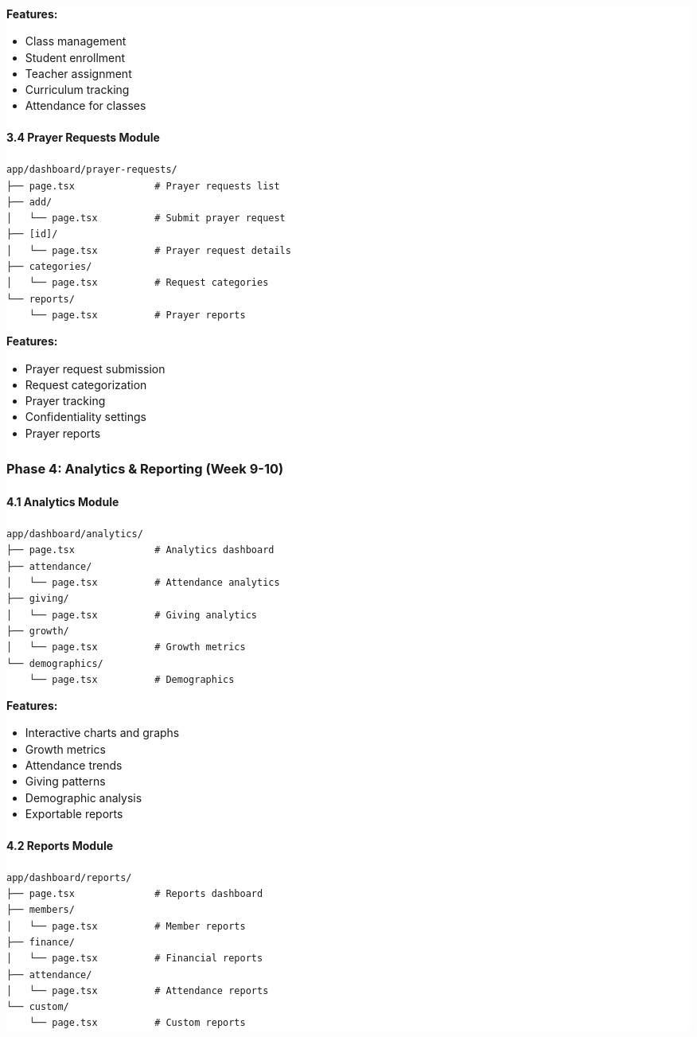 **Features:**
- Class management
- Student enrollment
- Teacher assignment
- Curriculum tracking
- Attendance for classes

#### 3.4 Prayer Requests Module
```
app/dashboard/prayer-requests/
├── page.tsx              # Prayer requests list
├── add/
│   └── page.tsx          # Submit prayer request
├── [id]/
│   └── page.tsx          # Prayer request details
├── categories/
│   └── page.tsx          # Request categories
└── reports/
    └── page.tsx          # Prayer reports
```

**Features:**
- Prayer request submission
- Request categorization
- Prayer tracking
- Confidentiality settings
- Prayer reports

### Phase 4: Analytics & Reporting (Week 9-10)

#### 4.1 Analytics Module
```
app/dashboard/analytics/
├── page.tsx              # Analytics dashboard
├── attendance/
│   └── page.tsx          # Attendance analytics
├── giving/
│   └── page.tsx          # Giving analytics
├── growth/
│   └── page.tsx          # Growth metrics
└── demographics/
    └── page.tsx          # Demographics
```

**Features:**
- Interactive charts and graphs
- Growth metrics
- Attendance trends
- Giving patterns
- Demographic analysis
- Exportable reports

#### 4.2 Reports Module
```
app/dashboard/reports/
├── page.tsx              # Reports dashboard
├── members/
│   └── page.tsx          # Member reports
├── finance/
│   └── page.tsx          # Financial reports
├── attendance/
│   └── page.tsx          # Attendance reports
└── custom/
    └── page.tsx          # Custom reports
```
